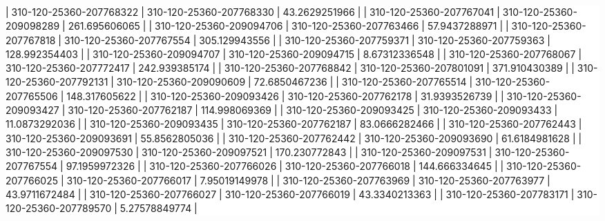 | 310-120-25360-207768322 | 310-120-25360-207768330 | 43.2629251966 |
| 310-120-25360-207767041 | 310-120-25360-209098289 | 261.695606065 |
| 310-120-25360-209094706 | 310-120-25360-207763466 | 57.9437288971 |
| 310-120-25360-207767818 | 310-120-25360-207767554 | 305.129943556 |
| 310-120-25360-207759371 | 310-120-25360-207759363 | 128.992354403 |
| 310-120-25360-209094707 | 310-120-25360-209094715 | 8.67312336548 |
| 310-120-25360-207768067 | 310-120-25360-207772417 | 242.939385174 |
| 310-120-25360-207768842 | 310-120-25360-207801091 | 371.910430389 |
| 310-120-25360-207792131 | 310-120-25360-209090609 | 72.6850467236 |
| 310-120-25360-207765514 | 310-120-25360-207765506 | 148.317605622 |
| 310-120-25360-209093426 | 310-120-25360-207762178 | 31.9393526739 |
| 310-120-25360-209093427 | 310-120-25360-207762187 | 114.998069369 |
| 310-120-25360-209093425 | 310-120-25360-209093433 | 11.0873292036 |
| 310-120-25360-209093435 | 310-120-25360-207762187 | 83.0666282466 |
| 310-120-25360-207762443 | 310-120-25360-209093691 | 55.8562805036 |
| 310-120-25360-207762442 | 310-120-25360-209093690 | 61.6184981628 |
| 310-120-25360-209097530 | 310-120-25360-209097521 | 170.230772843 |
| 310-120-25360-209097531 | 310-120-25360-207767554 | 97.1959972326 |
| 310-120-25360-207766026 | 310-120-25360-207766018 | 144.666334645 |
| 310-120-25360-207766025 | 310-120-25360-207766017 | 7.95019149978 |
| 310-120-25360-207763969 | 310-120-25360-207763977 | 43.9711672484 |
| 310-120-25360-207766027 | 310-120-25360-207766019 | 43.3340213363 |
| 310-120-25360-207783171 | 310-120-25360-207789570 | 5.27578849774 |
